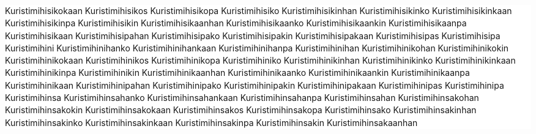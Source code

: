 Kuristimihisikokaan
Kuristimihisikos
Kuristimihisikopa
Kuristimihisiko
Kuristimihisikinhan
Kuristimihisikinko
Kuristimihisikinkaan
Kuristimihisikinpa
Kuristimihisikin
Kuristimihisikaanhan
Kuristimihisikaanko
Kuristimihisikaankin
Kuristimihisikaanpa
Kuristimihisikaan
Kuristimihisipahan
Kuristimihisipako
Kuristimihisipakin
Kuristimihisipakaan
Kuristimihisipas
Kuristimihisipa
Kuristimihini
Kuristimihinihanko
Kuristimihinihankaan
Kuristimihinihanpa
Kuristimihinihan
Kuristimihinikohan
Kuristimihinikokin
Kuristimihinikokaan
Kuristimihinikos
Kuristimihinikopa
Kuristimihiniko
Kuristimihinikinhan
Kuristimihinikinko
Kuristimihinikinkaan
Kuristimihinikinpa
Kuristimihinikin
Kuristimihinikaanhan
Kuristimihinikaanko
Kuristimihinikaankin
Kuristimihinikaanpa
Kuristimihinikaan
Kuristimihinipahan
Kuristimihinipako
Kuristimihinipakin
Kuristimihinipakaan
Kuristimihinipas
Kuristimihinipa
Kuristimihinsa
Kuristimihinsahanko
Kuristimihinsahankaan
Kuristimihinsahanpa
Kuristimihinsahan
Kuristimihinsakohan
Kuristimihinsakokin
Kuristimihinsakokaan
Kuristimihinsakos
Kuristimihinsakopa
Kuristimihinsako
Kuristimihinsakinhan
Kuristimihinsakinko
Kuristimihinsakinkaan
Kuristimihinsakinpa
Kuristimihinsakin
Kuristimihinsakaanhan